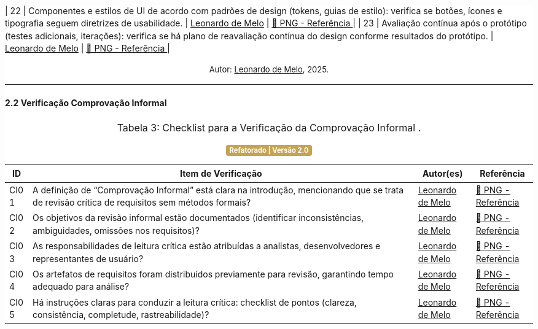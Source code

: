 | <a name="REF22"></a>22 | Componentes e estilos de UI de acordo com padrões de design (tokens, guias de estilo): verifica se botões, ícones e tipografia seguem diretrizes de usabilidade.                                                           | [Leonardo de Melo](https://github.com/leozinlima) | <a href="https://raw.githubusercontent.com/Requisitos-de-Software/2025.1-CelularSeguro/main/Docs/assets/verificacao/verificacao6/prototipo/22.png" target="_blank">📄 PNG - Referência </a>                   |
| <a name="REF23"></a>23 | Avaliação contínua após o protótipo (testes adicionais, iterações): verifica se há plano de reavaliação contínua do design conforme resultados do protótipo.                                                                           | [Leonardo de Melo](https://github.com/leozinlima) | <a href="https://raw.githubusercontent.com/Requisitos-de-Software/2025.1-CelularSeguro/main/Docs/assets/verificacao/verificacao6/prototipo/23.png" target="_blank">📄 PNG - Referência </a>                   |

<font size="2"><p style="text-align: center">Autor: [Leonardo de Melo](https://github.com/leozinlima), 2025.</p></font>

---

#### 2.2 Verificação Comprovação Informal 
<font size="3"><p style="text-align: center">Tabela 3: Checklist para a Verificação da Comprovação Informal .</p></font> 

<center>
  <span style="background-color:#c5a352; color:white; font-size:0.8em; font-weight: bold; padding:2px 6px; border-radius:4px;"> Refatorado | Versão 2.0</span>
</center>


| ID                      | Item de Verificação                                                                                                            | Autor(es)                                         | Referência                                                                                                                                                                                                                                                                                                                                                                                                                  |
| ----------------------- | ------------------------------------------------------------------------------------------------------------------------------ | ------------------------------------------------- | --------------------------------------------------------------------------------------------------------------------------------------------------------------------------------------------------------------------------------------------------------------------------------------------------------------------------------------------------------------------------------------------------------------------------- |
| <a name="CI01"></a>CI01 | A definição de “Comprovação Informal” está clara na introdução, mencionando que se trata de revisão crítica de requisitos sem métodos formais? | [Leonardo de Melo](https://github.com/leozinlima) | <a href="https://raw.githubusercontent.com/Requisitos-de-Software/2025.1-CelularSeguro/main/Docs/assets/verificacao/verificacao6/comprovação/1.png" target="_blank">📄 PNG - Referência </a>                                                                                                                                                                                                                           |
| CI02                    | Os objetivos da revisão informal estão documentados (identificar inconsistências, ambiguidades, omissões nos requisitos)?                 | [Leonardo de Melo](https://github.com/leozinlima) | <a href="https://raw.githubusercontent.com/Requisitos-de-Software/2025.1-CelularSeguro/main/Docs/assets/verificacao/verificacao6/comprovação/2.png" target="_blank">📄 PNG - Referência </a>                                                                                                                                                                                                              |
| CI03                    | As responsabilidades de leitura crítica estão atribuídas a analistas, desenvolvedores e representantes de usuário?             | [Leonardo de Melo](https://github.com/leozinlima) | <a href="https://raw.githubusercontent.com/Requisitos-de-Software/2025.1-CelularSeguro/main/Docs/assets/verificacao/verificacao6/comprovação/3.png" target="_blank">📄 PNG - Referência </a>                                                                                                                                                                         |
| CI04                    | Os artefatos de requisitos foram distribuídos previamente para revisão, garantindo tempo adequado para análise?                 | [Leonardo de Melo](https://github.com/leozinlima) | <a href="https://raw.githubusercontent.com/Requisitos-de-Software/2025.1-CelularSeguro/main/Docs/assets/verificacao/verificacao6/comprovação/4.png" target="_blank">📄 PNG - Referência </a>                                                                                                                                                                                                                                |
| CI05                    | Há instruções claras para conduzir a leitura crítica: checklist de pontos (clareza, consistência, completude, rastreabilidade)?      | [Leonardo de Melo](https://github.com/leozinlima) | <a href="https://raw.githubusercontent.com/Requisitos-de-Software/2025.1-CelularSeguro/main/Docs/assets/verificacao/verificacao6/comprovação/5.png" target="_blank">📄 PNG - Referência </a>                                                                                                                                                                  |